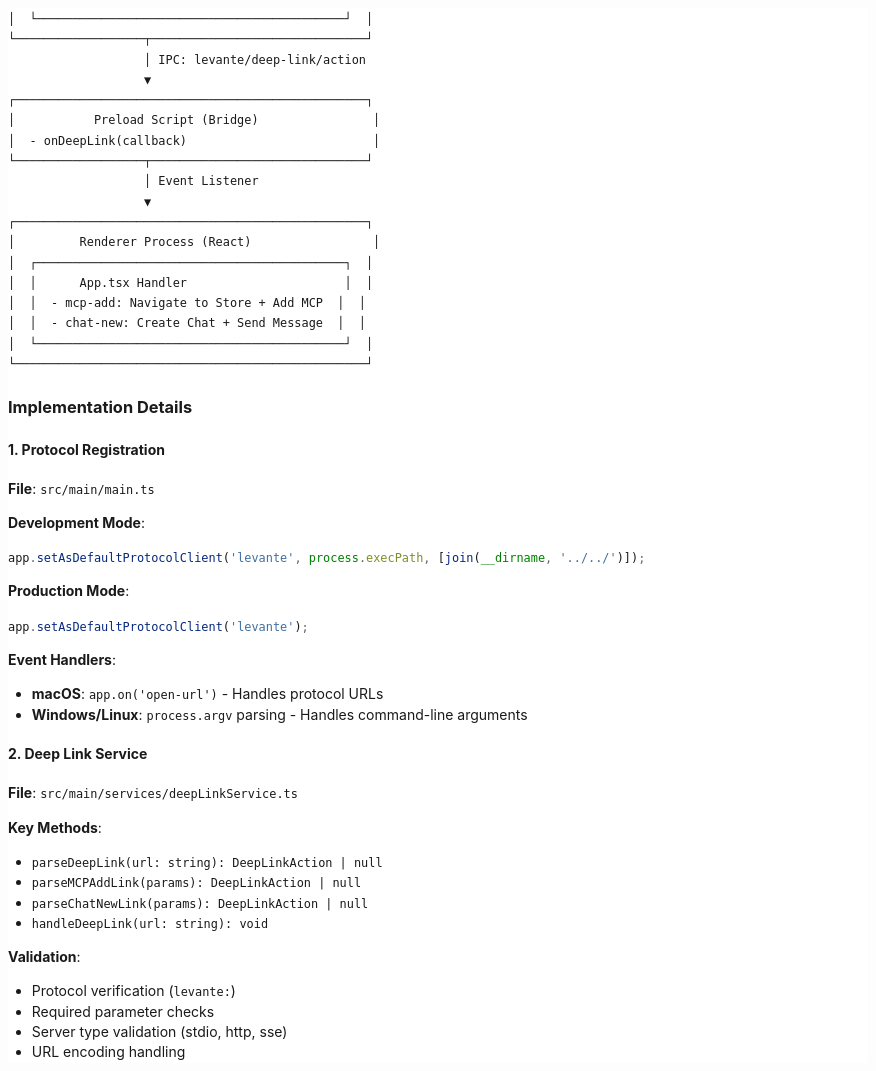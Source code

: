 ```
│  └───────────────────────────────────────────┘  │
└──────────────────┬──────────────────────────────┘
                   │ IPC: levante/deep-link/action
                   ▼
┌─────────────────────────────────────────────────┐
│           Preload Script (Bridge)                │
│  - onDeepLink(callback)                          │
└──────────────────┬──────────────────────────────┘
                   │ Event Listener
                   ▼
┌─────────────────────────────────────────────────┐
│         Renderer Process (React)                 │
│  ┌───────────────────────────────────────────┐  │
│  │      App.tsx Handler                      │  │
│  │  - mcp-add: Navigate to Store + Add MCP  │  │
│  │  - chat-new: Create Chat + Send Message  │  │
│  └───────────────────────────────────────────┘  │
└─────────────────────────────────────────────────┘
```

### Implementation Details

#### 1. Protocol Registration
**File**: `src/main/main.ts`

**Development Mode**:
```typescript
app.setAsDefaultProtocolClient('levante', process.execPath, [join(__dirname, '../../')]);
```

**Production Mode**:
```typescript
app.setAsDefaultProtocolClient('levante');
```

**Event Handlers**:
- **macOS**: `app.on('open-url')` - Handles protocol URLs
- **Windows/Linux**: `process.argv` parsing - Handles command-line arguments

#### 2. Deep Link Service
**File**: `src/main/services/deepLinkService.ts`

**Key Methods**:
- `parseDeepLink(url: string): DeepLinkAction | null`
- `parseMCPAddLink(params): DeepLinkAction | null`
- `parseChatNewLink(params): DeepLinkAction | null`
- `handleDeepLink(url: string): void`

**Validation**:
- Protocol verification (`levante:`)
- Required parameter checks
- Server type validation (stdio, http, sse)
- URL encoding handling
